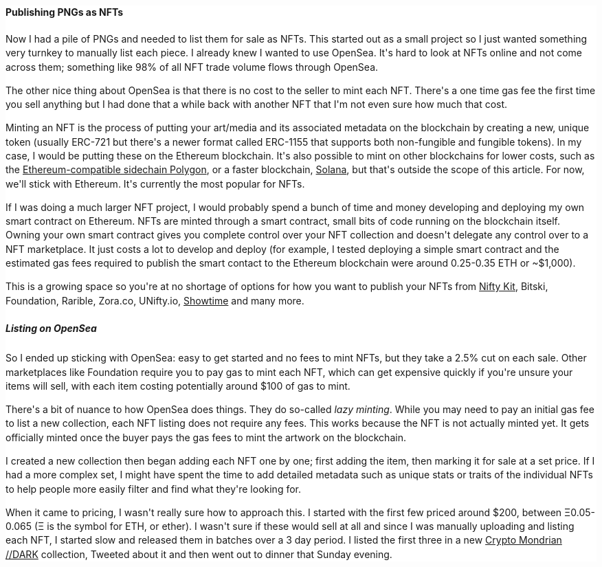 #### Publishing PNGs as NFTs

Now I had a pile of PNGs and needed to list them for sale as NFTs. This started out as a small project so I just wanted something very turnkey to manually list each piece. I already knew I wanted to use OpenSea. It's hard to look at NFTs online and not come across them; something like 98% of all NFT trade volume flows through OpenSea.

The other nice thing about OpenSea is that there is no cost to the seller to mint each NFT. There's a one time gas fee the first time you sell anything but I had done that a while back with another NFT that I'm not even sure how much that cost.

Minting an NFT is the process of putting your art/media and its associated metadata on the blockchain by creating a new, unique token (usually ERC-721 but there's a newer format called ERC-1155 that supports both non-fungible and fungible tokens). In my case, I would be putting these on the Ethereum blockchain. It's also possible to mint on other blockchains for lower costs, such as the [Ethereum-compatible sidechain Polygon](https://rainbow.me/learn/a-beginners-guide-to-layer-2-networks "A Beginner's Guide to Layer 2 Networks"), or a faster blockchain, [Solana](https://solana.com/), but that's outside the scope of this article. For now, we'll stick with Ethereum. It's currently the most popular for NFTs.

If I was doing a much larger NFT project, I would probably spend a bunch of time and money developing and deploying my own smart contract on Ethereum. NFTs are minted through a smart contract, small bits of code running on the blockchain itself. Owning your own smart contract gives you complete control over your NFT collection and doesn't delegate any control over to a NFT marketplace. It just costs a lot to develop and deploy (for example, I tested deploying a simple smart contract and the estimated gas fees required to publish the smart contact to the Ethereum blockchain were around 0.25-0.35 ETH or ~$1,000).

This is a growing space so you're at no shortage of options for how you want to publish your NFTs from [Nifty Kit](https://niftykit.com/), Bitski, Foundation, Rarible, Zora.co, UNifty.io, [Showtime](https://tryshowtime.com/) and many more.

##### Listing on OpenSea

So I ended up sticking with OpenSea: easy to get started and no fees to mint NFTs, but they take a 2.5% cut on each sale. Other marketplaces like Foundation require you to pay gas to mint each NFT, which can get expensive quickly if you're unsure your items will sell, with each item costing potentially around $100 of gas to mint.

There's a bit of nuance to how OpenSea does things. They do so-called _lazy minting_. While you may need to pay an initial gas fee to list a new collection, each NFT listing does not require any fees. This works because the NFT is not actually minted yet. It gets officially minted once the buyer pays the gas fees to mint the artwork on the blockchain.

I created a new collection then began adding each NFT one by one; first adding the item, then marking it for sale at a set price. If I had a more complex set, I might have spent the time to add detailed metadata such as unique stats or traits of the individual NFTs to help people more easily filter and find what they're looking for.

When it came to pricing, I wasn't really sure how to approach this. I started with the first few priced around $200, between Ξ0.05-0.065 (Ξ is the symbol for ETH, or ether). I wasn't sure if these would sell at all and since I was manually uploading and listing each NFT, I started slow and released them in batches over a 3 day period. I listed the first three in a new [Crypto Mondrian //DARK](https://opensea.io/collection/cryptomondrian "A new take on the classic Mondrian abstract paintings. All NFTs unique and created using generative code. Limited edition of 100 NFTs.") collection, Tweeted about it and then went out to dinner that Sunday evening.
